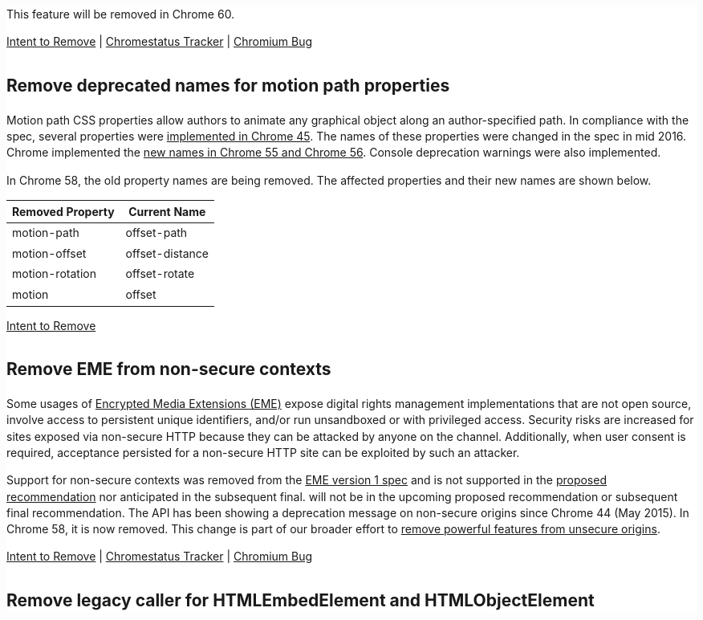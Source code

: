 This feature will be removed in Chrome 60.

[Intent to Remove](https://groups.google.com/a/chromium.org/d/topic/blink-dev/GbVcuwg_QjM/discussion) &#124; [Chromestatus Tracker](https://www.chromestatus.com/feature/5669602927312896) &#124; [Chromium Bug](https://bugs.chromium.org/p/chromium/issues/detail?id=684011&desc=2)

## Remove deprecated names for motion path properties

Motion path CSS properties allow authors to animate any graphical object along an author-specified path. In compliance with the spec, several properties were [implemented in Chrome 45](https://www.chromestatus.com/feature/6190642178818048). The names of these properties were changed in the spec in mid 2016. Chrome implemented the [new names in Chrome 55 and Chrome 56](https://www.chromestatus.com/feature/6390764217040896). Console deprecation warnings were also implemented.

In Chrome 58, the old property names are being removed. The affected properties and their new names are shown below.

| Removed Property | Current Name    |
| ---------------- | --------------- |
| motion-path      | offset-path     |
| motion-offset    | offset-distance |
| motion-rotation  | offset-rotate   |
| motion           | offset          |

[Intent to Remove](https://groups.google.com/a/chromium.org/d/topic/blink-dev/o1C5NzGf9Q0/discussion)

## Remove EME from non-secure contexts

Some usages of [Encrypted Media Extensions (EME)](https://developer.mozilla.org/en-US/docs/Web/API/Encrypted_Media_Extensions_API) expose digital rights management implementations that are not open source, involve access to persistent unique identifiers, and/or run unsandboxed or with privileged access. Security risks are increased for sites exposed via non-secure HTTP because they can be attacked by anyone on the channel. Additionally, when user consent is required, acceptance persisted for a non-secure HTTP site can be exploited by such an attacker.

Support for non-secure contexts was removed from the [EME version 1 spec](https://w3c.github.io/encrypted-media/) and is not supported in the [proposed recommendation](https://www.w3.org/TR/encrypted-media/) nor anticipated in the subsequent final. will not be in the upcoming proposed recommendation or subsequent final recommendation. The API has been showing a deprecation message on non-secure origins since Chrome 44 (May 2015). In Chrome 58, it is now removed. This change is part of our broader effort to [remove powerful features from unsecure origins](https://www.chromium.org/Home/chromium-security/deprecating-powerful-features-on-insecure-origins).

[Intent to Remove](https://groups.google.com/a/chromium.org/d/topic/blink-dev/tXmKPlXsnCQ/discussion) &#124; [Chromestatus Tracker](https://www.chromestatus.com/feature/5724389932793856) &#124; [Chromium Bug](https://bugs.chromium.org/p/chromium/issues/detail?id=672605)

## Remove legacy caller for HTMLEmbedElement and HTMLObjectElement
